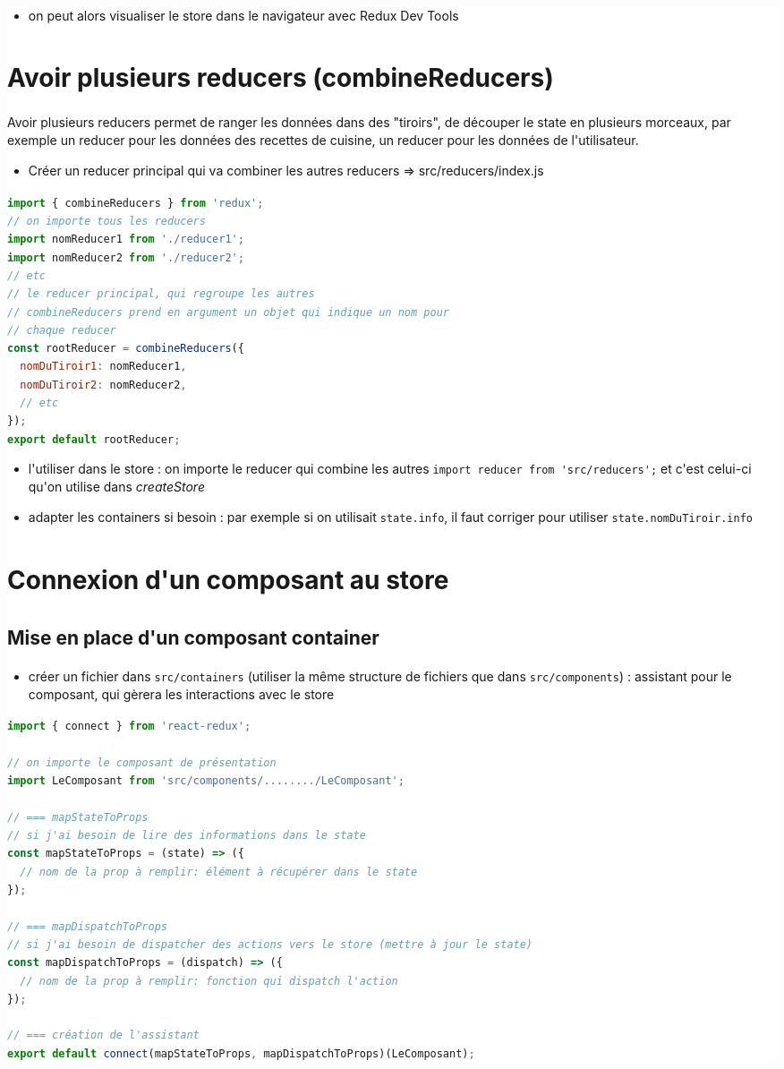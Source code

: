 - on peut alors visualiser le store dans le navigateur avec Redux Dev Tools

# Avoir plusieurs reducers (combineReducers) <a name="combine-reducers"></a>

Avoir plusieurs reducers permet de ranger les données dans des "tiroirs", de découper le state en plusieurs morceaux, par exemple un reducer pour les données des recettes de cuisine, un reducer pour les données de l'utilisateur.

- Créer un reducer principal qui va combiner les autres reducers => src/reducers/index.js

``` javascript
import { combineReducers } from 'redux';
// on importe tous les reducers
import nomReducer1 from './reducer1';
import nomReducer2 from './reducer2';
// etc
// le reducer principal, qui regroupe les autres
// combineReducers prend en argument un objet qui indique un nom pour
// chaque reducer
const rootReducer = combineReducers({
  nomDuTiroir1: nomReducer1,
  nomDuTiroir2: nomReducer2,
  // etc
});
export default rootReducer;
```

- l'utiliser dans le store : on importe le reducer qui combine les autres `import reducer from 'src/reducers';` et c'est celui-ci qu'on utilise dans _createStore_

- adapter les containers si besoin : par exemple si on utilisait `state.info`, il faut corriger pour utiliser `state.nomDuTiroir.info`

  
# Connexion d'un composant au store

## Mise en place d'un composant container

- créer un fichier dans `src/containers` (utiliser la même structure de fichiers que dans `src/components`) : assistant pour le composant, qui gèrera les interactions avec le store

``` js
import { connect } from 'react-redux';

// on importe le composant de présentation
import LeComposant from 'src/components/......../LeComposant';

// === mapStateToProps
// si j'ai besoin de lire des informations dans le state
const mapStateToProps = (state) => ({
  // nom de la prop à remplir: élément à récupérer dans le state
});

// === mapDispatchToProps
// si j'ai besoin de dispatcher des actions vers le store (mettre à jour le state)
const mapDispatchToProps = (dispatch) => ({
  // nom de la prop à remplir: fonction qui dispatch l'action
});

// === création de l'assistant
export default connect(mapStateToProps, mapDispatchToProps)(LeComposant);

```
